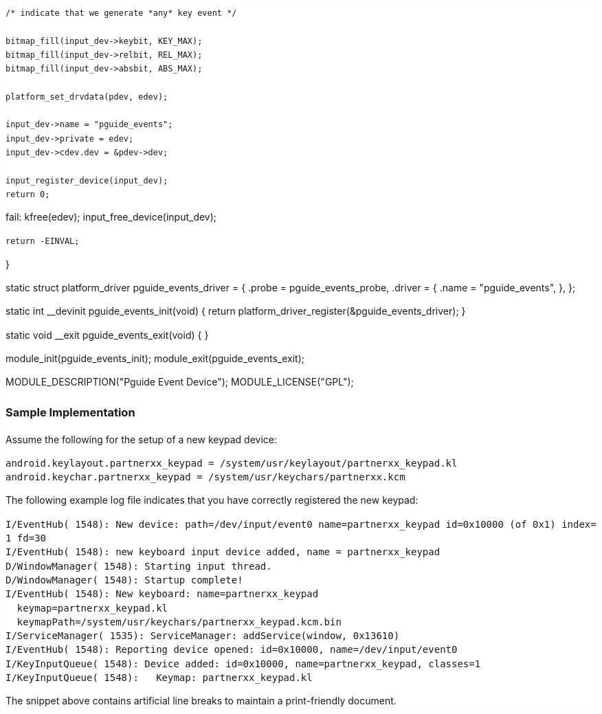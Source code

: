     /* indicate that we generate *any* key event */

    bitmap_fill(input_dev->keybit, KEY_MAX);
    bitmap_fill(input_dev->relbit, REL_MAX);
    bitmap_fill(input_dev->absbit, ABS_MAX);
    
    platform_set_drvdata(pdev, edev);

    input_dev->name = "pguide_events";
    input_dev->private = edev;
    input_dev->cdev.dev = &pdev->dev;
    
    input_register_device(input_dev);
    return 0;

fail:
    kfree(edev);
    input_free_device(input_dev);
    
    return -EINVAL;
}

static struct platform_driver pguide_events_driver = {
    .probe = pguide_events_probe,
    .driver = {
        .name = "pguide_events",
    },
};

static int __devinit pguide_events_init(void)
{
    return platform_driver_register(&pguide_events_driver);
}


static void __exit pguide_events_exit(void)
{
}

module_init(pguide_events_init);
module_exit(pguide_events_exit);

MODULE_DESCRIPTION("Pguide Event Device");
MODULE_LICENSE("GPL");
</pre>


<a name="androidKeymapKeyCharMapSampleImplementation"></a><h3>Sample Implementation</h3>

<p>Assume the following for the setup of a new keypad device:</p>
<pre class="prettify">
android.keylayout.partnerxx_keypad = /system/usr/keylayout/partnerxx_keypad.kl
android.keychar.partnerxx_keypad = /system/usr/keychars/partnerxx.kcm
</pre>
<p>The following example log file indicates that you have correctly registered the new keypad:</p>
<pre class="prettify">
I/EventHub( 1548): New device: path=/dev/input/event0 name=partnerxx_keypad id=0x10000 (of 0x1) index=1 fd=30
I/EventHub( 1548): new keyboard input device added, name = partnerxx_keypad
D/WindowManager( 1548): Starting input thread.
D/WindowManager( 1548): Startup complete!
I/EventHub( 1548): New keyboard: name=partnerxx_keypad 
  keymap=partnerxx_keypad.kl 
  keymapPath=/system/usr/keychars/partnerxx_keypad.kcm.bin
I/ServiceManager( 1535): ServiceManager: addService(window, 0x13610)
I/EventHub( 1548): Reporting device opened: id=0x10000, name=/dev/input/event0
I/KeyInputQueue( 1548): Device added: id=0x10000, name=partnerxx_keypad, classes=1
I/KeyInputQueue( 1548):   Keymap: partnerxx_keypad.kl
</pre>
<p>The snippet above contains artificial line breaks to maintain a print-friendly document.</p>
